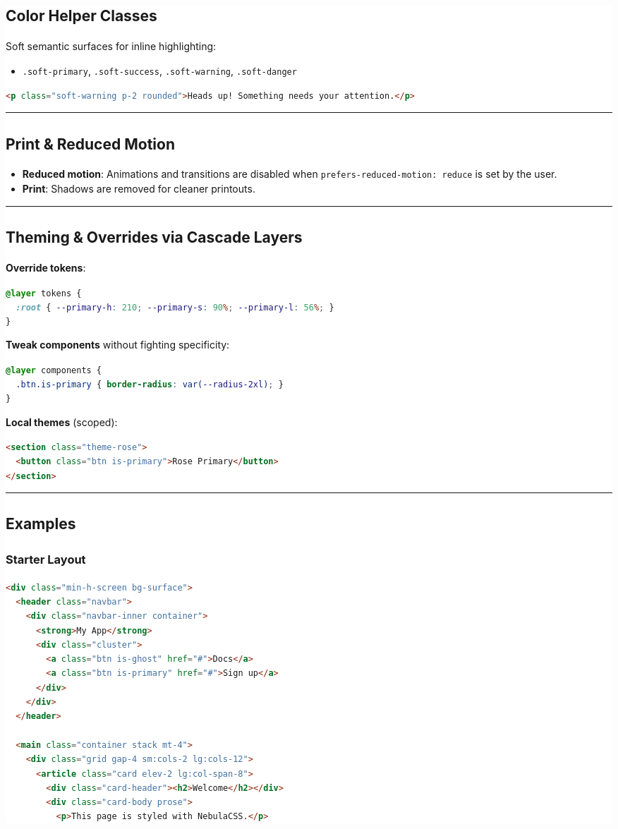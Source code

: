 
## Color Helper Classes

Soft semantic surfaces for inline highlighting:
- `.soft-primary`, `.soft-success`, `.soft-warning`, `.soft-danger`

```html
<p class="soft-warning p-2 rounded">Heads up! Something needs your attention.</p>
```

---

## Print & Reduced Motion

- **Reduced motion**: Animations and transitions are disabled when `prefers-reduced-motion: reduce` is set by the user.
- **Print**: Shadows are removed for cleaner printouts.

---

## Theming & Overrides via Cascade Layers

**Override tokens**:
```css
@layer tokens {
  :root { --primary-h: 210; --primary-s: 90%; --primary-l: 56%; }
}
```

**Tweak components** without fighting specificity:
```css
@layer components {
  .btn.is-primary { border-radius: var(--radius-2xl); }
}
```

**Local themes** (scoped):
```html
<section class="theme-rose">
  <button class="btn is-primary">Rose Primary</button>
</section>
```

---

## Examples

### Starter Layout
```html
<div class="min-h-screen bg-surface">
  <header class="navbar">
    <div class="navbar-inner container">
      <strong>My App</strong>
      <div class="cluster">
        <a class="btn is-ghost" href="#">Docs</a>
        <a class="btn is-primary" href="#">Sign up</a>
      </div>
    </div>
  </header>

  <main class="container stack mt-4">
    <div class="grid gap-4 sm:cols-2 lg:cols-12">
      <article class="card elev-2 lg:col-span-8">
        <div class="card-header"><h2>Welcome</h2></div>
        <div class="card-body prose">
          <p>This page is styled with NebulaCSS.</p>
```